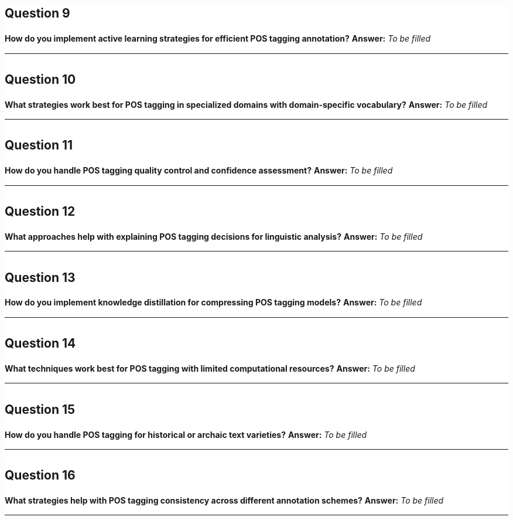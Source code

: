 
## Question 9
**How do you implement active learning strategies for efficient POS tagging annotation?**
**Answer:** _To be filled_

---

## Question 10
**What strategies work best for POS tagging in specialized domains with domain-specific vocabulary?**
**Answer:** _To be filled_

---

## Question 11
**How do you handle POS tagging quality control and confidence assessment?**
**Answer:** _To be filled_

---

## Question 12
**What approaches help with explaining POS tagging decisions for linguistic analysis?**
**Answer:** _To be filled_

---

## Question 13
**How do you implement knowledge distillation for compressing POS tagging models?**
**Answer:** _To be filled_

---

## Question 14
**What techniques work best for POS tagging with limited computational resources?**
**Answer:** _To be filled_

---

## Question 15
**How do you handle POS tagging for historical or archaic text varieties?**
**Answer:** _To be filled_

---

## Question 16
**What strategies help with POS tagging consistency across different annotation schemes?**
**Answer:** _To be filled_

---